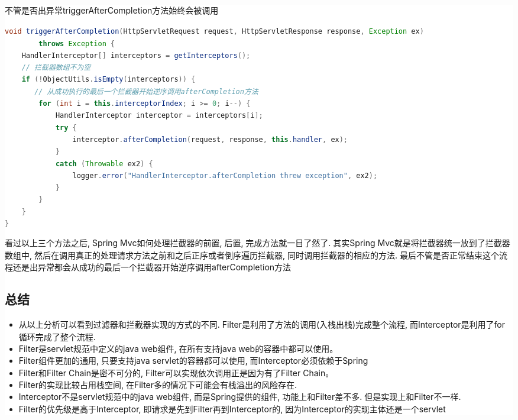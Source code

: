 ```java
```

不管是否出异常triggerAfterCompletion方法始终会被调用
```java
void triggerAfterCompletion(HttpServletRequest request, HttpServletResponse response, Exception ex)
        throws Exception {
    HandlerInterceptor[] interceptors = getInterceptors();
    // 拦截器数组不为空
    if (!ObjectUtils.isEmpty(interceptors)) {
       // 从成功执行的最后一个拦截器开始逆序调用afterCompletion方法
        for (int i = this.interceptorIndex; i >= 0; i--) {
            HandlerInterceptor interceptor = interceptors[i];
            try {
                interceptor.afterCompletion(request, response, this.handler, ex);
            }
            catch (Throwable ex2) {
                logger.error("HandlerInterceptor.afterCompletion threw exception", ex2);
            }
        }
    }
}
```

看过以上三个方法之后, Spring Mvc如何处理拦截器的前置, 后置, 完成方法就一目了然了. 其实Spring Mvc就是将拦截器统一放到了拦截器数组中, 然后在调用真正的处理请求方法之前和之后正序或者倒序遍历拦截器, 同时调用拦截器的相应的方法. 最后不管是否正常结束这个流程还是出异常都会从成功的最后一个拦截器开始逆序调用afterCompletion方法



## 总结
- 从以上分析可以看到过滤器和拦截器实现的方式的不同. Filter是利用了方法的调用(入栈出栈)完成整个流程, 而Interceptor是利用了for循环完成了整个流程.
- Filter是servlet规范中定义的java web组件, 在所有支持java web的容器中都可以使用。
- Filter组件更加的通用, 只要支持java servlet的容器都可以使用, 而Interceptor必须依赖于Spring
- Filter和Filter Chain是密不可分的, Filter可以实现依次调用正是因为有了Filter Chain。
- Filter的实现比较占用栈空间, 在Filter多的情况下可能会有栈溢出的风险存在.
- Interceptor不是servlet规范中的java web组件, 而是Spring提供的组件, 功能上和Filter差不多. 但是实现上和Filter不一样.
- Filter的优先级是高于Interceptor, 即请求是先到Filter再到Interceptor的, 因为Interceptor的实现主体还是一个servlet